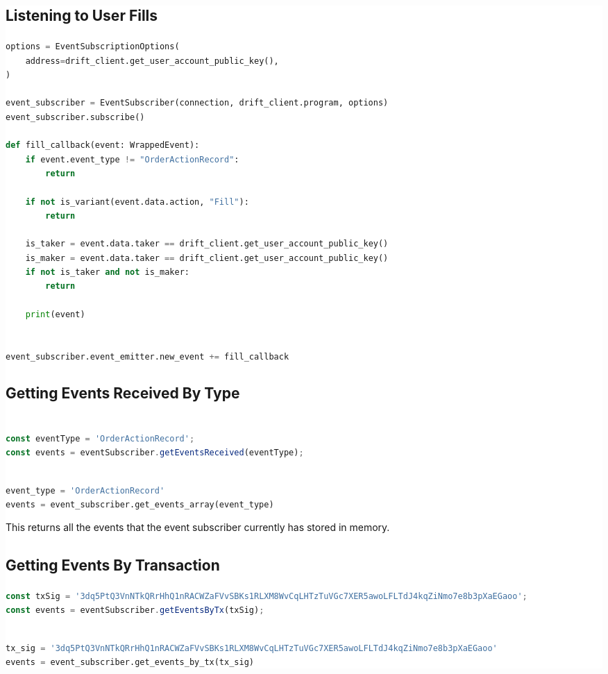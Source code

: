 ## Listening to User Fills

```python
options = EventSubscriptionOptions(
    address=drift_client.get_user_account_public_key(),
)

event_subscriber = EventSubscriber(connection, drift_client.program, options)
event_subscriber.subscribe()

def fill_callback(event: WrappedEvent):
    if event.event_type != "OrderActionRecord":
        return

    if not is_variant(event.data.action, "Fill"):
        return

    is_taker = event.data.taker == drift_client.get_user_account_public_key()
    is_maker = event.data.taker == drift_client.get_user_account_public_key()
    if not is_taker and not is_maker:
        return

    print(event)


event_subscriber.event_emitter.new_event += fill_callback
```

## Getting Events Received By Type

```typescript

const eventType = 'OrderActionRecord';
const events = eventSubscriber.getEventsReceived(eventType);
```

```python

event_type = 'OrderActionRecord'
events = event_subscriber.get_events_array(event_type)
```

This returns all the events that the event subscriber currently has stored in memory.

## Getting Events By Transaction

```typescript
const txSig = '3dq5PtQ3VnNTkQRrHhQ1nRACWZaFVvSBKs1RLXM8WvCqLHTzTuVGc7XER5awoLFLTdJ4kqZiNmo7e8b3pXaEGaoo';
const events = eventSubscriber.getEventsByTx(txSig);
```

```python

tx_sig = '3dq5PtQ3VnNTkQRrHhQ1nRACWZaFVvSBKs1RLXM8WvCqLHTzTuVGc7XER5awoLFLTdJ4kqZiNmo7e8b3pXaEGaoo'
events = event_subscriber.get_events_by_tx(tx_sig)
```
